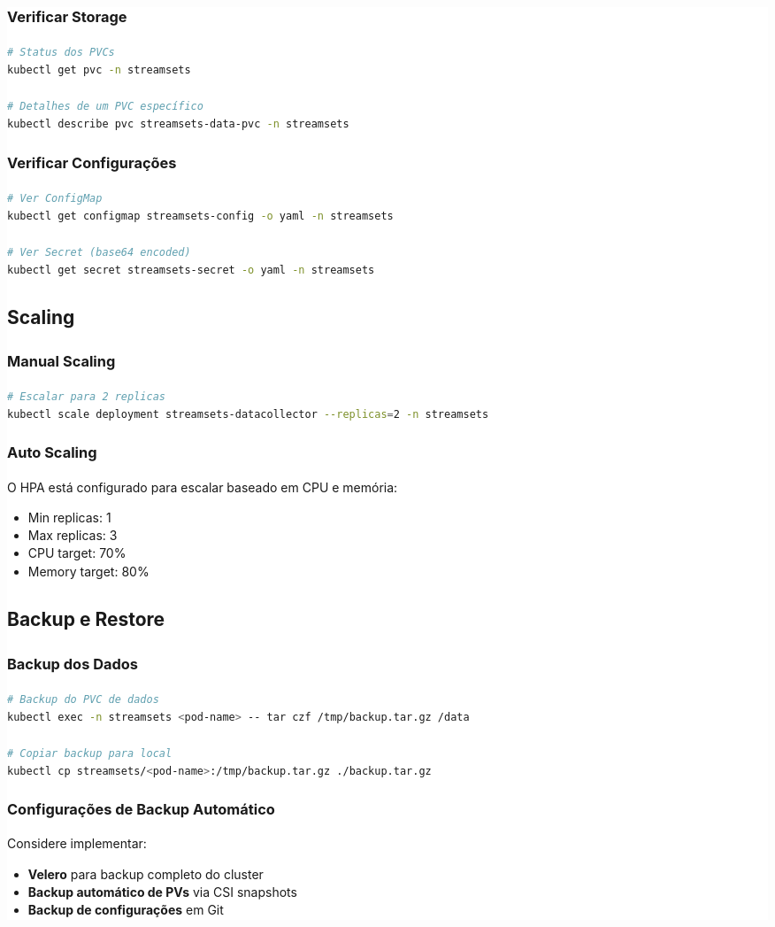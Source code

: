 ### Verificar Storage
```bash
# Status dos PVCs
kubectl get pvc -n streamsets

# Detalhes de um PVC específico
kubectl describe pvc streamsets-data-pvc -n streamsets
```

### Verificar Configurações
```bash
# Ver ConfigMap
kubectl get configmap streamsets-config -o yaml -n streamsets

# Ver Secret (base64 encoded)
kubectl get secret streamsets-secret -o yaml -n streamsets
```

## Scaling

### Manual Scaling
```bash
# Escalar para 2 replicas
kubectl scale deployment streamsets-datacollector --replicas=2 -n streamsets
```

### Auto Scaling
O HPA está configurado para escalar baseado em CPU e memória:
- Min replicas: 1
- Max replicas: 3
- CPU target: 70%
- Memory target: 80%

## Backup e Restore

### Backup dos Dados
```bash
# Backup do PVC de dados
kubectl exec -n streamsets <pod-name> -- tar czf /tmp/backup.tar.gz /data

# Copiar backup para local
kubectl cp streamsets/<pod-name>:/tmp/backup.tar.gz ./backup.tar.gz
```

### Configurações de Backup Automático
Considere implementar:
- **Velero** para backup completo do cluster
- **Backup automático de PVs** via CSI snapshots
- **Backup de configurações** em Git
